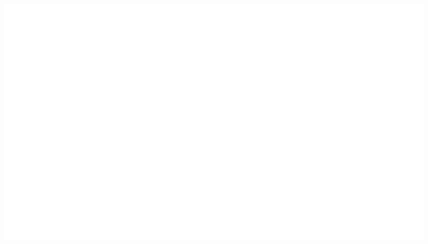 <style>
.center {
  display: none;
}

/* declare media-controller as a containuer for CQ */
#res-final {
  display: block;
  aspect-ratio: 16 / 9;
  container: media-chrome / inline-size;
}
#res-final video {
  width: 100%;
}

/* small player size */
@container (inline-size < 420px) {
  #res-final .center {
    display: block;
  }
  #res-final media-control-bar {
    display: none;
  }
}

/* medium player size */
@container (420px <= inline-size <= 590px) {
  #res-final .center {
    display: block;
  }
  #res-final media-control-bar {
    display: flex;
  }
  #res-final media-control-bar media-play-button,
  #res-final media-control-bar media-seek-backward-button,
  #res-final media-control-bar media-seek-forward-button {
    display: none;
  }
}

/* large (default) player size */
@container (inline-size > 590px) {
  #res-final .center {
    display: none;
  }
  #res-final media-control-bar {
    display: flex;
  }
}
</style>
<media-controller id="res-final">
  <video
    playsinline
    slot="media"
    src="https://stream.mux.com/O6LdRc0112FEJXH00bGsN9Q31yu5EIVHTgjTKRkKtEq1k/high.mp4"
    poster="https://image.mux.com/O6LdRc0112FEJXH00bGsN9Q31yu5EIVHTgjTKRkKtEq1k/thumbnail.jpg?time=56"
  ></video>
  <div class="center" slot="centered-chrome">
    <media-seek-backward-button seek-offset="15"></media-seek-backward-button>
    <media-play-button></media-play-button>
    <media-seek-forward-button seek-offset="15"></media-seek-forward-button>
  </div>
  <media-control-bar class="bottom">
    <media-play-button></media-play-button>
    <media-seek-backward-button seek-offset="15"></media-seek-backward-button>